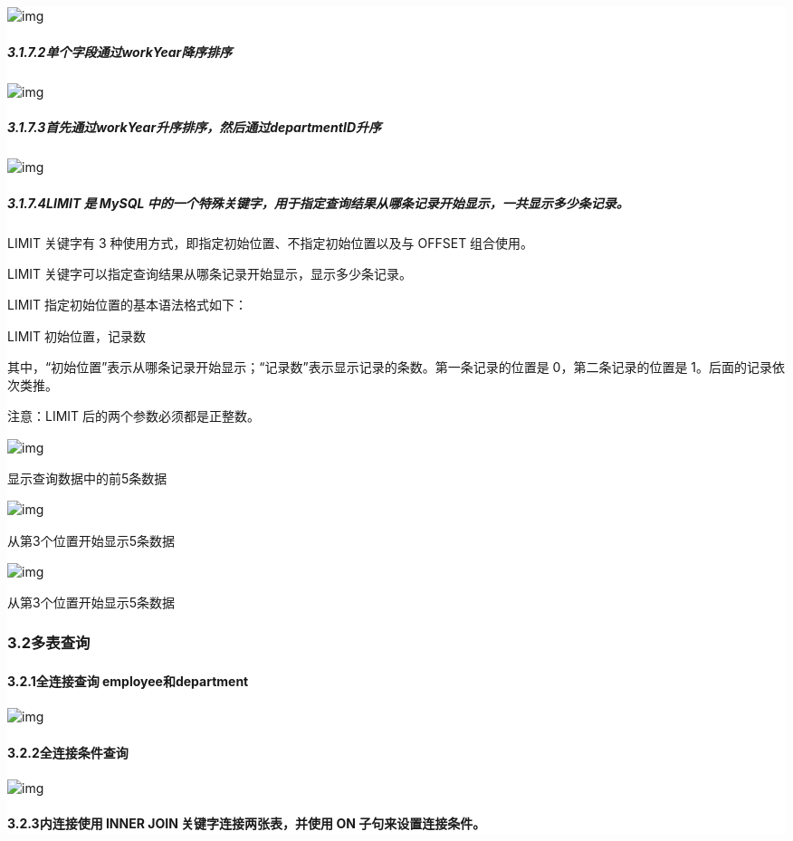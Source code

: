 ![img](https://gitee.com/ljf2402901363/picgo-images/raw/master/typora/wps51.jpg) 

##### 3.1.7.2单个字段通过workYear降序排序

 

![img](https://gitee.com/ljf2402901363/picgo-images/raw/master/typora/wps52.jpg) 

##### 3.1.7.3首先通过workYear升序排序，然后通过departmentID升序

![img](https://gitee.com/ljf2402901363/picgo-images/raw/master/typora/wps53.jpg) 

##### 3.1.7.4LIMIT 是 MySQL 中的一个特殊关键字，用于指定查询结果从哪条记录开始显示，一共显示多少条记录。

LIMIT 关键字有 3 种使用方式，即指定初始位置、不指定初始位置以及与 OFFSET 组合使用。

LIMIT 关键字可以指定查询结果从哪条记录开始显示，显示多少条记录。

LIMIT 指定初始位置的基本语法格式如下：

LIMIT 初始位置，记录数

其中，“初始位置”表示从哪条记录开始显示；“记录数”表示显示记录的条数。第一条记录的位置是 0，第二条记录的位置是 1。后面的记录依次类推。

注意：LIMIT 后的两个参数必须都是正整数。

 

![img](https://gitee.com/ljf2402901363/picgo-images/raw/master/typora/wps54.jpg) 

显示查询数据中的前5条数据

![img](https://gitee.com/ljf2402901363/picgo-images/raw/master/typora/wps55.jpg) 

从第3个位置开始显示5条数据

 

![img](https://gitee.com/ljf2402901363/picgo-images/raw/master/typora/wps56.jpg) 

从第3个位置开始显示5条数据

 

 

### 3.2多表查询

#### 3.2.1全连接查询 employee和department

![img](https://gitee.com/ljf2402901363/picgo-images/raw/master/typora/wps57.jpg) 

#### 3.2.2全连接条件查询

![img](https://gitee.com/ljf2402901363/picgo-images/raw/master/typora/wps58.jpg) 

 

#### 3.2.3内连接使用 INNER JOIN 关键字连接两张表，并使用 ON 子句来设置连接条件。
